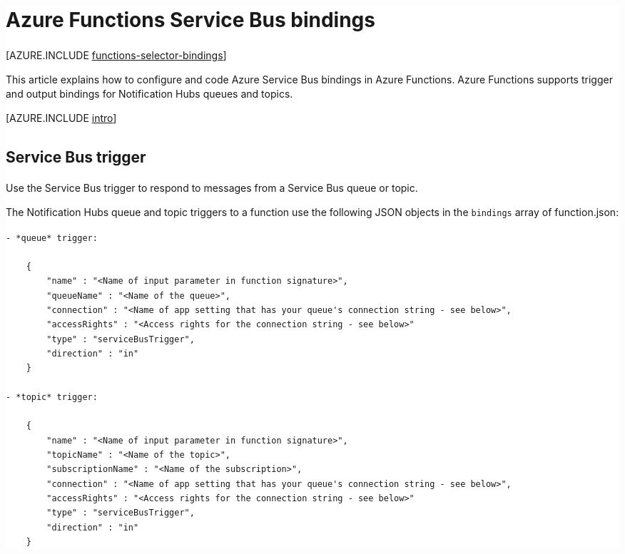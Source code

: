 <properties
	pageTitle="Azure Functions Service Bus triggers and bindings | Microsoft Azure"
	description="Understand how to use Azure Service Bus triggers and bindings in Azure Functions."
	services="functions"
	documentationCenter="na"
	authors="christopheranderson"
	manager="erikre"
	editor=""
	tags=""
	keywords="azure functions, functions, event processing, dynamic compute, serverless architecture"/>

<tags
	ms.service="functions"
	ms.devlang="multiple"
	ms.topic="reference"
	ms.tgt_pltfrm="multiple"
	ms.workload="na"
	ms.date="10/31/2016"
	ms.author="chrande; glenga"/>

# Azure Functions Service Bus bindings

[AZURE.INCLUDE [functions-selector-bindings](../../includes/functions-selector-bindings.md)]

This article explains how to configure and code Azure Service Bus bindings in Azure Functions. 
Azure Functions supports trigger and output bindings for Notification Hubs queues and topics.

[AZURE.INCLUDE [intro](../../includes/functions-bindings-intro.md)] 

<a name="trigger"></a>
## Service Bus trigger

Use the Service Bus trigger to respond to messages from a Service Bus queue or topic. 

The Notification Hubs queue and topic triggers to a function use the following JSON objects in the `bindings` array of function.json:

    - *queue* trigger:

        {
            "name" : "<Name of input parameter in function signature>",
            "queueName" : "<Name of the queue>",
            "connection" : "<Name of app setting that has your queue's connection string - see below>",
            "accessRights" : "<Access rights for the connection string - see below>"
            "type" : "serviceBusTrigger",
            "direction" : "in"
        }

    - *topic* trigger:

        {
            "name" : "<Name of input parameter in function signature>",
            "topicName" : "<Name of the topic>",
            "subscriptionName" : "<Name of the subscription>",
            "connection" : "<Name of app setting that has your queue's connection string - see below>",
            "accessRights" : "<Access rights for the connection string - see below>"
            "type" : "serviceBusTrigger",
            "direction" : "in"
        }
